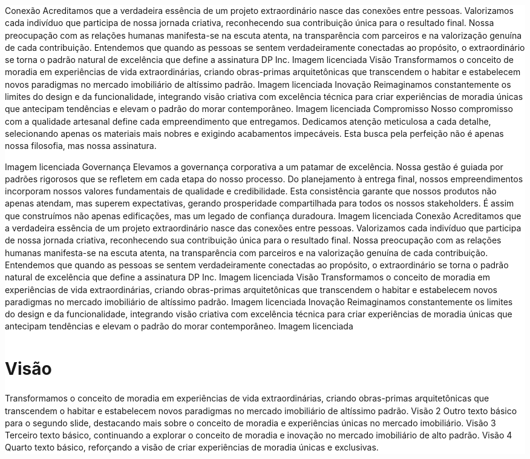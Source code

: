 Conexão
Acreditamos que a verdadeira essência de um projeto extraordinário nasce das conexões entre pessoas. Valorizamos cada indivíduo que participa de nossa jornada criativa, reconhecendo sua contribuição única para o resultado final. Nossa preocupação com as relações humanas manifesta-se na escuta atenta, na transparência com parceiros e na valorização genuína de cada contribuição. Entendemos que quando as pessoas se sentem verdadeiramente conectadas ao propósito, o extraordinário se torna o padrão natural de excelência que define a assinatura DP Inc. 
Imagem licenciada
Visão
Transformamos o conceito de moradia em experiências de vida extraordinárias, criando obras-primas arquitetônicas que transcendem o habitar e estabelecem novos paradigmas no mercado imobiliário de altíssimo padrão.
Imagem licenciada
Inovação
Reimaginamos constantemente os limites do design e da funcionalidade, integrando visão criativa com excelência técnica para criar experiências de moradia únicas que antecipam tendências e elevam o padrão do morar contemporâneo.
Imagem licenciada
Compromisso
Nosso compromisso com a qualidade artesanal define cada empreendimento que entregamos. Dedicamos atenção meticulosa a cada detalhe, selecionando apenas os materiais mais nobres e exigindo acabamentos impecáveis. Esta busca pela perfeição não é apenas nossa filosofia, mas nossa assinatura.  

Imagem licenciada
Governança
Elevamos a governança corporativa a um patamar de excelência. Nossa gestão é guiada por padrões rigorosos que se refletem em cada etapa do nosso processo. Do planejamento à entrega final, nossos empreendimentos incorporam nossos valores fundamentais de qualidade e credibilidade. Esta consistência garante que nossos produtos não apenas atendam, mas superem expectativas, gerando prosperidade compartilhada para todos os nossos stakeholders. É assim que construímos não apenas edificações, mas um legado de confiança duradoura.
Imagem licenciada
Conexão
Acreditamos que a verdadeira essência de um projeto extraordinário nasce das conexões entre pessoas. Valorizamos cada indivíduo que participa de nossa jornada criativa, reconhecendo sua contribuição única para o resultado final. Nossa preocupação com as relações humanas manifesta-se na escuta atenta, na transparência com parceiros e na valorização genuína de cada contribuição. Entendemos que quando as pessoas se sentem verdadeiramente conectadas ao propósito, o extraordinário se torna o padrão natural de excelência que define a assinatura DP Inc. 
Imagem licenciada
Visão
Transformamos o conceito de moradia em experiências de vida extraordinárias, criando obras-primas arquitetônicas que transcendem o habitar e estabelecem novos paradigmas no mercado imobiliário de altíssimo padrão.
Imagem licenciada
Inovação
Reimaginamos constantemente os limites do design e da funcionalidade, integrando visão criativa com excelência técnica para criar experiências de moradia únicas que antecipam tendências e elevam o padrão do morar contemporâneo.
Imagem licenciada
# Visão
Transformamos o conceito de moradia em experiências de vida extraordinárias, criando obras-primas arquitetônicas que transcendem o habitar e estabelecem novos paradigmas no mercado imobiliário de altíssimo padrão.
Visão 2
Outro texto básico para o segundo slide, destacando mais sobre o conceito de moradia e experiências únicas no mercado imobiliário. 
Visão 3
Terceiro texto básico, continuando a explorar o conceito de moradia e inovação no mercado imobiliário de alto padrão. 
Visão 4
Quarto texto básico, reforçando a visão de criar experiências de moradia únicas e exclusivas. 
